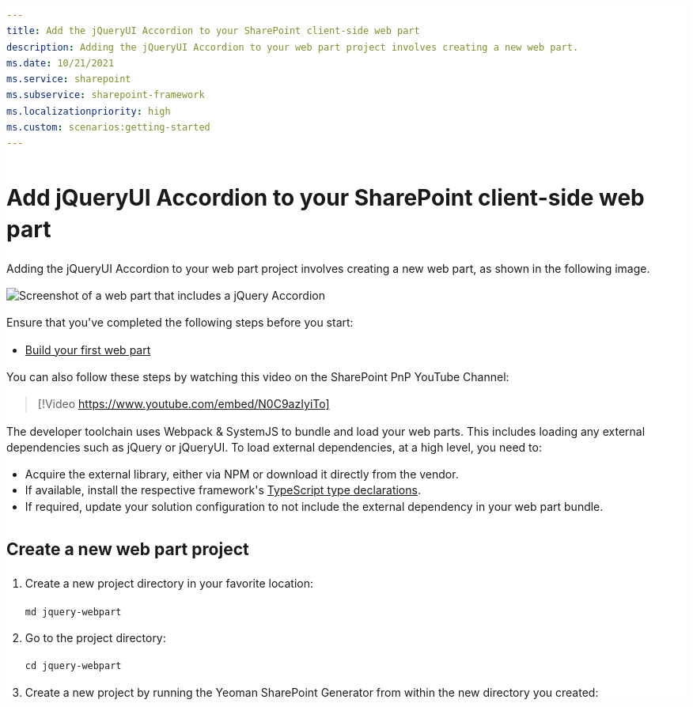 ```yaml
---
title: Add the jQueryUI Accordion to your SharePoint client-side web part
description: Adding the jQueryUI Accordion to your web part project involves creating a new web part.
ms.date: 10/21/2021
ms.service: sharepoint
ms.subservice: sharepoint-framework
ms.localizationpriority: high
ms.custom: scenarios:getting-started
---
```


# Add jQueryUI Accordion to your SharePoint client-side web part

Adding the jQueryUI Accordion to your web part project involves creating a new web part, as shown in the following image.

![Screenshot of a web part that includes a jQuery Accordion](../../../images/jquery-accordion-wb.png)

Ensure that you've completed the following steps before you start:

- [Build your first web part](build-a-hello-world-web-part.md)

You can also follow these steps by watching this video on the SharePoint PnP YouTube Channel:

> [!Video https://www.youtube.com/embed/N0C9azIyiTo]

The developer toolchain uses Webpack & SystemJS to bundle and load your web parts. This includes loading any external dependencies such as jQuery or jQueryUI. To load external dependencies, at a high level, you need to:

- Acquire the external library, either via NPM or download it directly from the vendor.
- If available, install the respective framework's [TypeScript type declarations](http://definitelytyped.org/).
- If required, update your solution configuration to not include the external dependency in your web part bundle.

## Create a new web part project

1. Create a new project directory in your favorite location:

    ```console
    md jquery-webpart
    ```

1. Go to the project directory:

    ```console
    cd jquery-webpart
    ```

1. Create a new project by running the Yeoman SharePoint Generator from within the new directory you created:
